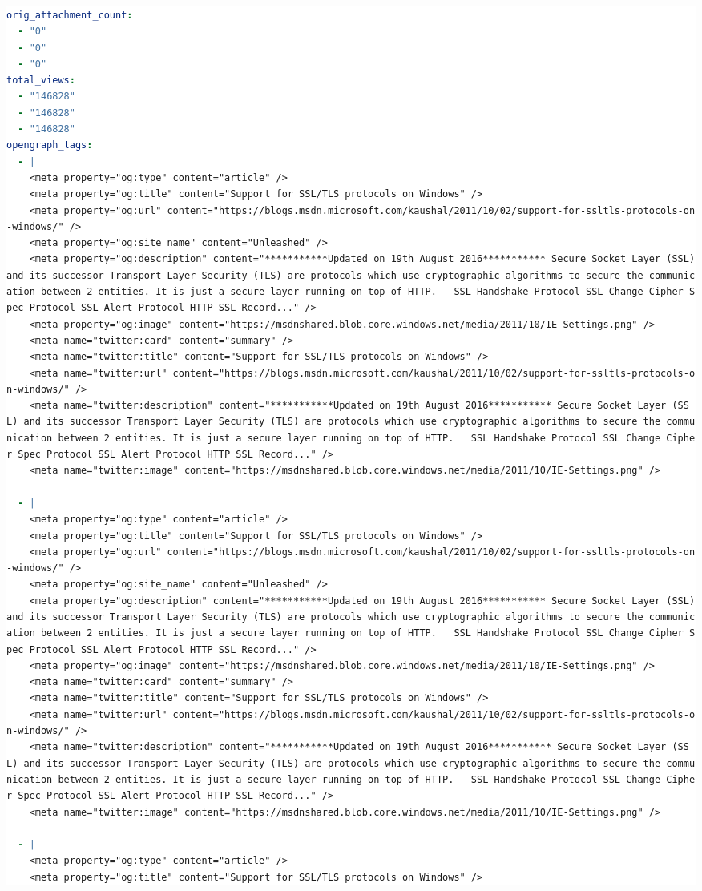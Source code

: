 ```yaml
orig_attachment_count:
  - "0"
  - "0"
  - "0"
total_views:
  - "146828"
  - "146828"
  - "146828"
opengraph_tags:
  - |
    <meta property="og:type" content="article" />
    <meta property="og:title" content="Support for SSL/TLS protocols on Windows" />
    <meta property="og:url" content="https://blogs.msdn.microsoft.com/kaushal/2011/10/02/support-for-ssltls-protocols-on-windows/" />
    <meta property="og:site_name" content="Unleashed" />
    <meta property="og:description" content="***********Updated on 19th August 2016*********** Secure Socket Layer (SSL) and its successor Transport Layer Security (TLS) are protocols which use cryptographic algorithms to secure the communication between 2 entities. It is just a secure layer running on top of HTTP.   SSL Handshake Protocol SSL Change Cipher Spec Protocol SSL Alert Protocol HTTP SSL Record..." />
    <meta property="og:image" content="https://msdnshared.blob.core.windows.net/media/2011/10/IE-Settings.png" />
    <meta name="twitter:card" content="summary" />
    <meta name="twitter:title" content="Support for SSL/TLS protocols on Windows" />
    <meta name="twitter:url" content="https://blogs.msdn.microsoft.com/kaushal/2011/10/02/support-for-ssltls-protocols-on-windows/" />
    <meta name="twitter:description" content="***********Updated on 19th August 2016*********** Secure Socket Layer (SSL) and its successor Transport Layer Security (TLS) are protocols which use cryptographic algorithms to secure the communication between 2 entities. It is just a secure layer running on top of HTTP.   SSL Handshake Protocol SSL Change Cipher Spec Protocol SSL Alert Protocol HTTP SSL Record..." />
    <meta name="twitter:image" content="https://msdnshared.blob.core.windows.net/media/2011/10/IE-Settings.png" />
    
  - |
    <meta property="og:type" content="article" />
    <meta property="og:title" content="Support for SSL/TLS protocols on Windows" />
    <meta property="og:url" content="https://blogs.msdn.microsoft.com/kaushal/2011/10/02/support-for-ssltls-protocols-on-windows/" />
    <meta property="og:site_name" content="Unleashed" />
    <meta property="og:description" content="***********Updated on 19th August 2016*********** Secure Socket Layer (SSL) and its successor Transport Layer Security (TLS) are protocols which use cryptographic algorithms to secure the communication between 2 entities. It is just a secure layer running on top of HTTP.   SSL Handshake Protocol SSL Change Cipher Spec Protocol SSL Alert Protocol HTTP SSL Record..." />
    <meta property="og:image" content="https://msdnshared.blob.core.windows.net/media/2011/10/IE-Settings.png" />
    <meta name="twitter:card" content="summary" />
    <meta name="twitter:title" content="Support for SSL/TLS protocols on Windows" />
    <meta name="twitter:url" content="https://blogs.msdn.microsoft.com/kaushal/2011/10/02/support-for-ssltls-protocols-on-windows/" />
    <meta name="twitter:description" content="***********Updated on 19th August 2016*********** Secure Socket Layer (SSL) and its successor Transport Layer Security (TLS) are protocols which use cryptographic algorithms to secure the communication between 2 entities. It is just a secure layer running on top of HTTP.   SSL Handshake Protocol SSL Change Cipher Spec Protocol SSL Alert Protocol HTTP SSL Record..." />
    <meta name="twitter:image" content="https://msdnshared.blob.core.windows.net/media/2011/10/IE-Settings.png" />
    
  - |
    <meta property="og:type" content="article" />
    <meta property="og:title" content="Support for SSL/TLS protocols on Windows" />
```
